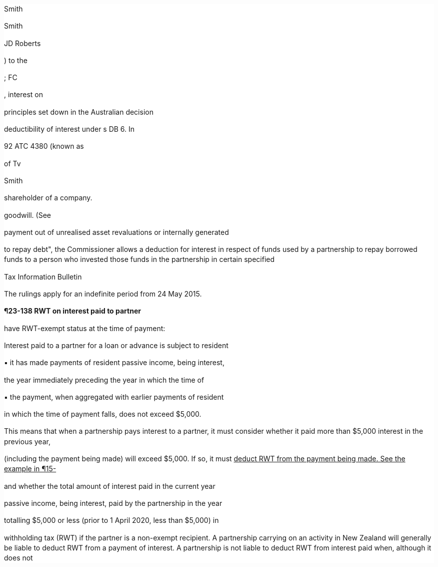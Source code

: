Smith

Smith

JD Roberts

) to the

; FC

, interest on

principles set down in the Australian decision

deductibility of interest under s DB 6. In

92 ATC 4380 (known as

of Tv

Smith

shareholder of a company.

goodwill. (See

payment out of unrealised asset revaluations or internally generated

to repay debt", the Commissioner allows a deduction for interest in respect of funds used by a partnership to repay borrowed funds to a person who invested those funds in the partnership in certain specified

Tax Information Bulletin

The rulings apply for an indefinite period from 24 May 2015.

**¶23-138 RWT on interest paid to partner**

have RWT-exempt status at the time of payment:

Interest paid to a partner for a loan or advance is subject to resident

▪ it has made payments of resident passive income, being interest,

the year immediately preceding the year in which the time of

▪ the payment, when aggregated with earlier payments of resident

in which the time of payment falls, does not exceed $5,000.

This means that when a partnership pays interest to a partner, it must consider whether it paid more than $5,000 interest in the previous year,

(including the payment being made) will exceed $5,000. If so, it must [deduct RWT from the payment being made. See the example in ¶15-](#page--1-1)

and whether the total amount of interest paid in the current year

passive income, being interest, paid by the partnership in the year

totalling $5,000 or less (prior to 1 April 2020, less than $5,000) in

withholding tax (RWT) if the partner is a non-exempt recipient. A partnership carrying on an activity in New Zealand will generally be liable to deduct RWT from a payment of interest. A partnership is not liable to deduct RWT from interest paid when, although it does not
